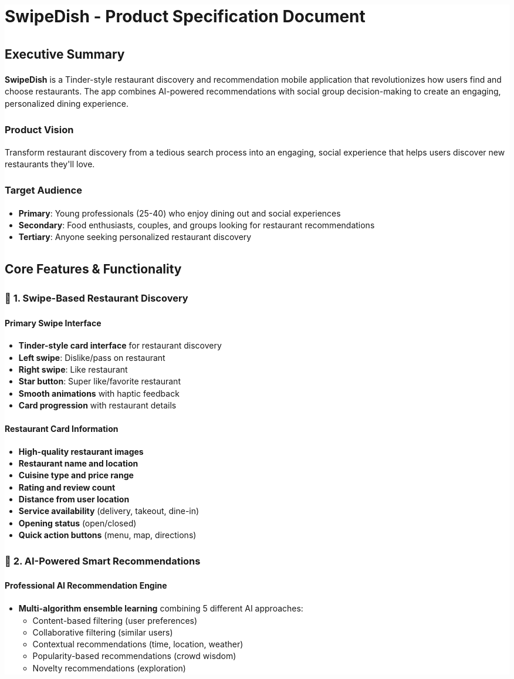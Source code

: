 # SwipeDish - Product Specification Document

## Executive Summary

**SwipeDish** is a Tinder-style restaurant discovery and recommendation mobile application that revolutionizes how users find and choose restaurants. The app combines AI-powered recommendations with social group decision-making to create an engaging, personalized dining experience.

### Product Vision
Transform restaurant discovery from a tedious search process into an engaging, social experience that helps users discover new restaurants they'll love.

### Target Audience
- **Primary**: Young professionals (25-40) who enjoy dining out and social experiences
- **Secondary**: Food enthusiasts, couples, and groups looking for restaurant recommendations
- **Tertiary**: Anyone seeking personalized restaurant discovery

## Core Features & Functionality

### 🎯 **1. Swipe-Based Restaurant Discovery**

#### **Primary Swipe Interface**
- **Tinder-style card interface** for restaurant discovery
- **Left swipe**: Dislike/pass on restaurant
- **Right swipe**: Like restaurant
- **Star button**: Super like/favorite restaurant
- **Smooth animations** with haptic feedback
- **Card progression** with restaurant details

#### **Restaurant Card Information**
- **High-quality restaurant images**
- **Restaurant name and location**
- **Cuisine type and price range**
- **Rating and review count**
- **Distance from user location**
- **Service availability** (delivery, takeout, dine-in)
- **Opening status** (open/closed)
- **Quick action buttons** (menu, map, directions)

### 🤖 **2. AI-Powered Smart Recommendations**

#### **Professional AI Recommendation Engine**
- **Multi-algorithm ensemble learning** combining 5 different AI approaches:
  - Content-based filtering (user preferences)
  - Collaborative filtering (similar users)
  - Contextual recommendations (time, location, weather)
  - Popularity-based recommendations (crowd wisdom)
  - Novelty recommendations (exploration)
